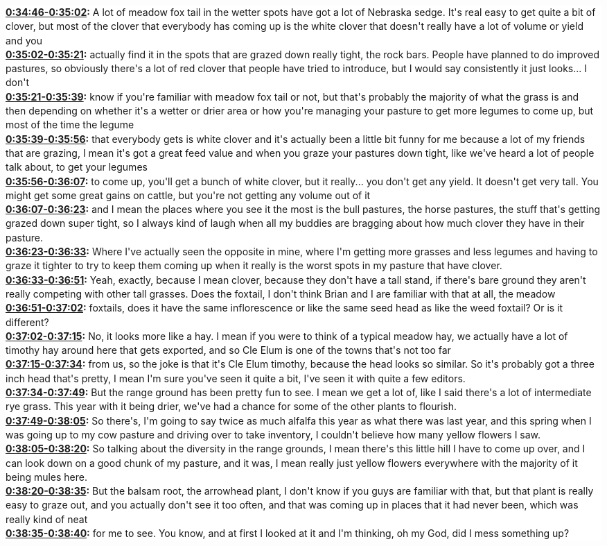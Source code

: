 **[0:34:46-0:35:02](https://anchor.fm/ranching-reboot/episodes/33-Kyler-Beard-Beef-in-the-PNW-e188ui5#t=0:34:46):**  A lot of meadow fox tail in the wetter spots have got a lot of Nebraska sedge.  It's real easy to get quite a bit of clover, but most of the clover that everybody has  coming up is the white clover that doesn't really have a lot of volume or yield and you  
**[0:35:02-0:35:21](https://anchor.fm/ranching-reboot/episodes/33-Kyler-Beard-Beef-in-the-PNW-e188ui5#t=0:35:02):**  actually find it in the spots that are grazed down really tight, the rock bars.  People have planned to do improved pastures, so obviously there's a lot of red clover that  people have tried to introduce, but I would say consistently it just looks... I don't  
**[0:35:21-0:35:39](https://anchor.fm/ranching-reboot/episodes/33-Kyler-Beard-Beef-in-the-PNW-e188ui5#t=0:35:21):**  know if you're familiar with meadow fox tail or not, but that's probably the majority of  what the grass is and then depending on whether it's a wetter or drier area or how you're  managing your pasture to get more legumes to come up, but most of the time the legume  
**[0:35:39-0:35:56](https://anchor.fm/ranching-reboot/episodes/33-Kyler-Beard-Beef-in-the-PNW-e188ui5#t=0:35:39):**  that everybody gets is white clover and it's actually been a little bit funny for me because  a lot of my friends that are grazing, I mean it's got a great feed value and when you graze  your pastures down tight, like we've heard a lot of people talk about, to get your legumes  
**[0:35:56-0:36:07](https://anchor.fm/ranching-reboot/episodes/33-Kyler-Beard-Beef-in-the-PNW-e188ui5#t=0:35:56):**  to come up, you'll get a bunch of white clover, but it really... you don't get any yield.  It doesn't get very tall.  You might get some great gains on cattle, but you're not getting any volume out of it  
**[0:36:07-0:36:23](https://anchor.fm/ranching-reboot/episodes/33-Kyler-Beard-Beef-in-the-PNW-e188ui5#t=0:36:07):**  and I mean the places where you see it the most is the bull pastures, the horse pastures,  the stuff that's getting grazed down super tight, so I always kind of laugh when all  my buddies are bragging about how much clover they have in their pasture.  
**[0:36:23-0:36:33](https://anchor.fm/ranching-reboot/episodes/33-Kyler-Beard-Beef-in-the-PNW-e188ui5#t=0:36:23):**  Where I've actually seen the opposite in mine, where I'm getting more grasses and less legumes  and having to graze it tighter to try to keep them coming up when it really is the worst  spots in my pasture that have clover.  
**[0:36:33-0:36:51](https://anchor.fm/ranching-reboot/episodes/33-Kyler-Beard-Beef-in-the-PNW-e188ui5#t=0:36:33):**  Yeah, exactly, because I mean clover, because they don't have a tall stand, if there's bare  ground they aren't really competing with other tall grasses.  Does the foxtail, I don't think Brian and I are familiar with that at all, the meadow  
**[0:36:51-0:37:02](https://anchor.fm/ranching-reboot/episodes/33-Kyler-Beard-Beef-in-the-PNW-e188ui5#t=0:36:51):**  foxtails, does it have the same inflorescence or like the same seed head as like the weed  foxtail?  Or is it different?  
**[0:37:02-0:37:15](https://anchor.fm/ranching-reboot/episodes/33-Kyler-Beard-Beef-in-the-PNW-e188ui5#t=0:37:02):**  No, it looks more like a hay.  I mean if you were to think of a typical meadow hay, we actually have a lot of timothy hay  around here that gets exported, and so Cle Elum is one of the towns that's not too far  
**[0:37:15-0:37:34](https://anchor.fm/ranching-reboot/episodes/33-Kyler-Beard-Beef-in-the-PNW-e188ui5#t=0:37:15):**  from us, so the joke is that it's Cle Elum timothy, because the head looks so similar.  So it's probably got a three inch head that's pretty, I mean I'm sure you've seen it quite  a bit, I've seen it with quite a few editors.  
**[0:37:34-0:37:49](https://anchor.fm/ranching-reboot/episodes/33-Kyler-Beard-Beef-in-the-PNW-e188ui5#t=0:37:34):**  But the range ground has been pretty fun to see.  I mean we get a lot of, like I said there's a lot of intermediate rye grass.  This year with it being drier, we've had a chance for some of the other plants to flourish.  
**[0:37:49-0:38:05](https://anchor.fm/ranching-reboot/episodes/33-Kyler-Beard-Beef-in-the-PNW-e188ui5#t=0:37:49):**  So there's, I'm going to say twice as much alfalfa this year as what there was last year,  and this spring when I was going up to my cow pasture and driving over to take inventory,  I couldn't believe how many yellow flowers I saw.  
**[0:38:05-0:38:20](https://anchor.fm/ranching-reboot/episodes/33-Kyler-Beard-Beef-in-the-PNW-e188ui5#t=0:38:05):**  So talking about the diversity in the range grounds, I mean there's this little hill I  have to come up over, and I can look down on a good chunk of my pasture, and it was,  I mean really just yellow flowers everywhere with the majority of it being mules here.  
**[0:38:20-0:38:35](https://anchor.fm/ranching-reboot/episodes/33-Kyler-Beard-Beef-in-the-PNW-e188ui5#t=0:38:20):**  But the balsam root, the arrowhead plant, I don't know if you guys are familiar with  that, but that plant is really easy to graze out, and you actually don't see it too often,  and that was coming up in places that it had never been, which was really kind of neat  
**[0:38:35-0:38:40](https://anchor.fm/ranching-reboot/episodes/33-Kyler-Beard-Beef-in-the-PNW-e188ui5#t=0:38:35):**  for me to see.  You know, and at first I looked at it and I'm thinking, oh my God, did I mess something  up?  